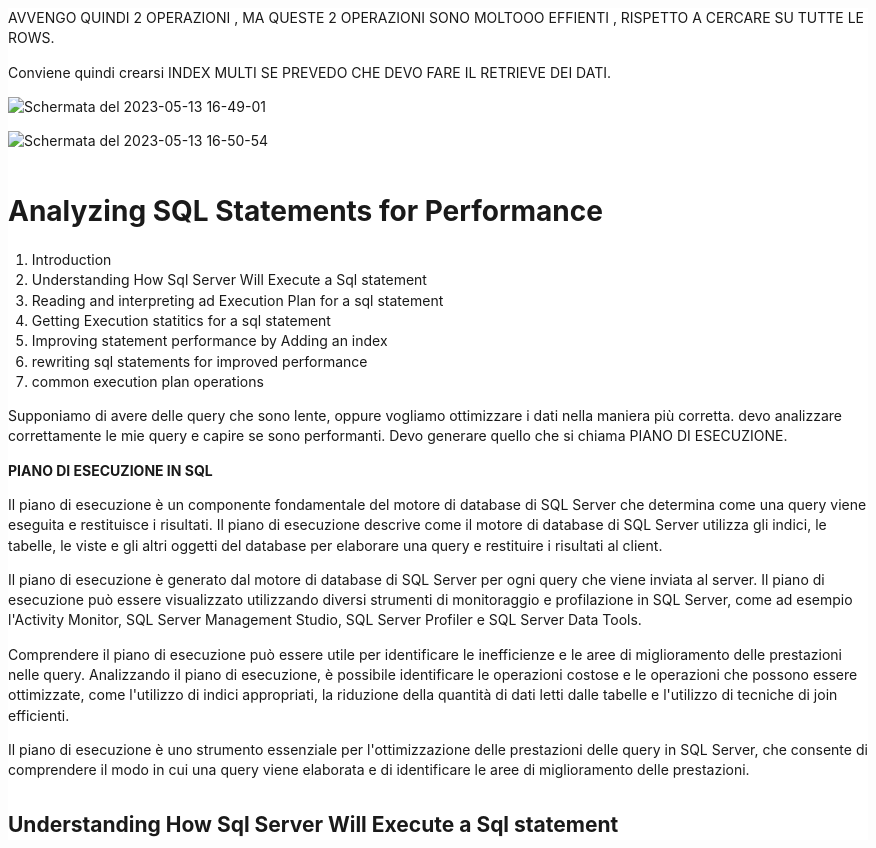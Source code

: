 AVVENGO QUINDI 2 OPERAZIONI , MA QUESTE 2 OPERAZIONI SONO MOLTOOO EFFIENTI ,
RISPETTO A CERCARE SU TUTTE LE ROWS.


Conviene quindi crearsi INDEX MULTI SE PREVEDO CHE DEVO FARE IL RETRIEVE DEI DATI.


![Schermata del 2023-05-13 16-49-01](https://github.com/MrMagicalSoftware/sql-server-performace/assets/98833112/40dae7d4-29f2-48bb-804c-bf0f5a196448)



![Schermata del 2023-05-13 16-50-54](https://github.com/MrMagicalSoftware/sql-server-performace/assets/98833112/fa8741bf-1d65-4ac4-8629-1cfecb605bf7)


# Analyzing SQL Statements for Performance

1. Introduction
2. Understanding How Sql Server Will Execute a Sql statement
3. Reading and interpreting ad Execution Plan for a sql statement
4. Getting Execution statitics for a sql statement
5. Improving statement performance by Adding an index
6. rewriting sql statements for improved performance
7. common execution plan operations



 
Supponiamo di avere delle query che sono lente, oppure vogliamo ottimizzare 
i dati nella maniera più corretta.
devo analizzare correttamente le mie query e capire se sono performanti.
Devo generare quello che si chiama PIANO DI ESECUZIONE.

**PIANO DI ESECUZIONE IN SQL**


Il piano di esecuzione è un componente fondamentale del motore di database di SQL Server che determina come una query viene eseguita e restituisce i risultati. Il piano di esecuzione descrive come il motore di database di SQL Server utilizza gli indici, le tabelle, le viste e gli altri oggetti del database per elaborare una query e restituire i risultati al client.

Il piano di esecuzione è generato dal motore di database di SQL Server per ogni query che viene inviata al server. Il piano di esecuzione può essere visualizzato utilizzando diversi strumenti di monitoraggio e profilazione in SQL Server, come ad esempio l'Activity Monitor, SQL Server Management Studio, SQL Server Profiler e SQL Server Data Tools.

Comprendere il piano di esecuzione può essere utile per identificare le inefficienze e le aree di miglioramento delle prestazioni nelle query. Analizzando il piano di esecuzione, è possibile identificare le operazioni costose e le operazioni che possono essere ottimizzate, come l'utilizzo di indici appropriati, la riduzione della quantità di dati letti dalle tabelle e l'utilizzo di tecniche di join efficienti.

Il piano di esecuzione è uno strumento essenziale per l'ottimizzazione delle prestazioni delle query in SQL Server, che consente di comprendere il modo in cui una query viene elaborata e di identificare le aree di miglioramento delle prestazioni.



## Understanding How Sql Server Will Execute a Sql statement
